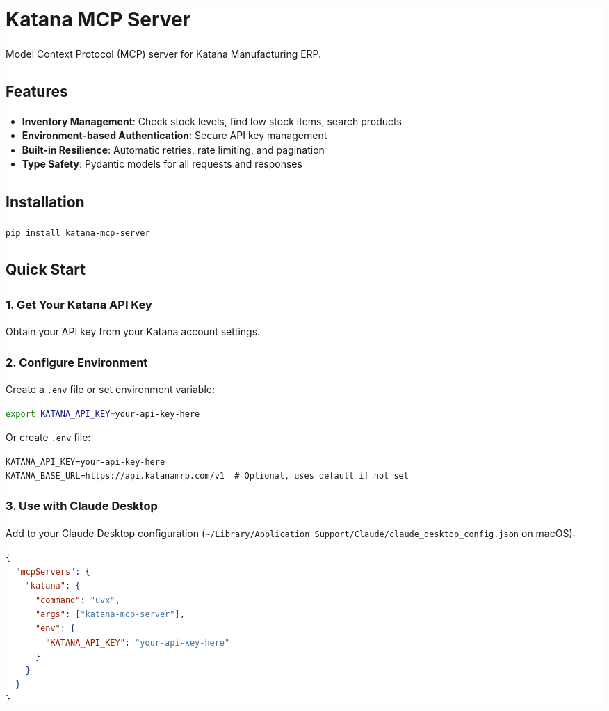 # Katana MCP Server

Model Context Protocol (MCP) server for Katana Manufacturing ERP.

## Features

- **Inventory Management**: Check stock levels, find low stock items, search products
- **Environment-based Authentication**: Secure API key management
- **Built-in Resilience**: Automatic retries, rate limiting, and pagination
- **Type Safety**: Pydantic models for all requests and responses

## Installation

```bash
pip install katana-mcp-server
```

## Quick Start

### 1. Get Your Katana API Key

Obtain your API key from your Katana account settings.

### 2. Configure Environment

Create a `.env` file or set environment variable:

```bash
export KATANA_API_KEY=your-api-key-here
```

Or create `.env` file:

```
KATANA_API_KEY=your-api-key-here
KATANA_BASE_URL=https://api.katanamrp.com/v1  # Optional, uses default if not set
```

### 3. Use with Claude Desktop

Add to your Claude Desktop configuration (`~/Library/Application Support/Claude/claude_desktop_config.json` on macOS):

```json
{
  "mcpServers": {
    "katana": {
      "command": "uvx",
      "args": ["katana-mcp-server"],
      "env": {
        "KATANA_API_KEY": "your-api-key-here"
      }
    }
  }
}
```
